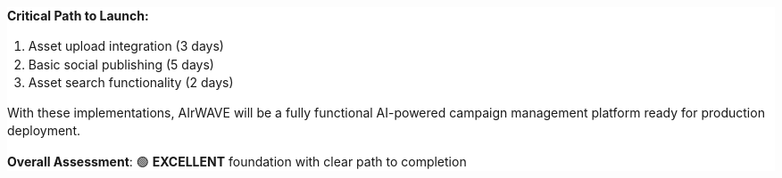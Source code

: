 **Critical Path to Launch:**

1. Asset upload integration (3 days)
2. Basic social publishing (5 days)
3. Asset search functionality (2 days)

With these implementations, AIrWAVE will be a fully functional AI-powered campaign management platform ready for production deployment.

**Overall Assessment**: 🟢 **EXCELLENT** foundation with clear path to completion
